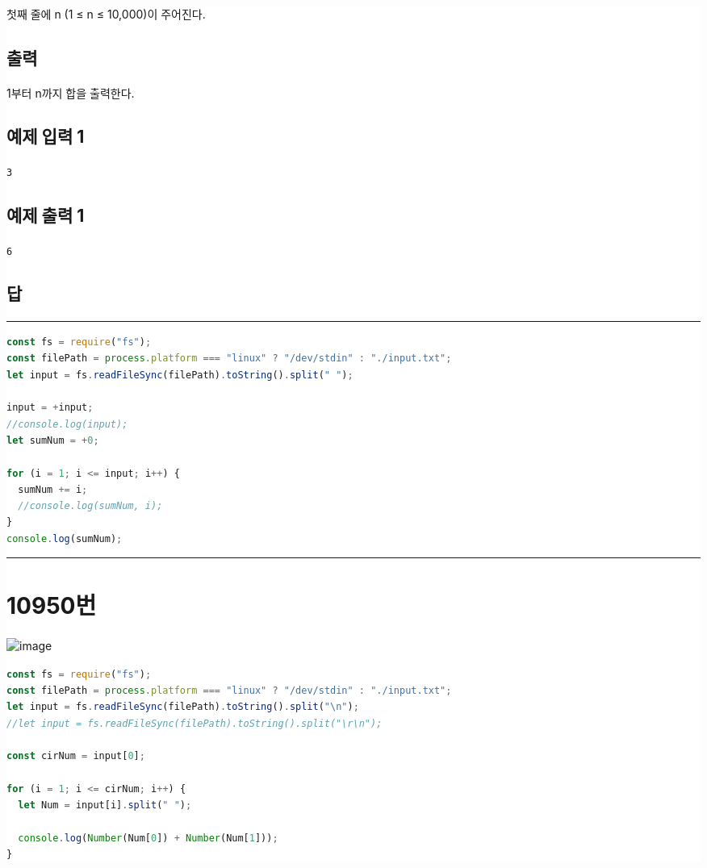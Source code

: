 첫째 줄에 n (1 ≤ n ≤ 10,000)이 주어진다.

## 출력

1부터 n까지 합을 출력한다.

## 예제 입력 1

```
3

```

## 예제 출력 1

```
6
```

## 답

---

```jsx
const fs = require("fs");
const filePath = process.platform === "linux" ? "/dev/stdin" : "./input.txt";
let input = fs.readFileSync(filePath).toString().split(" ");

input = +input;
//console.log(input);
let sumNum = +0;

for (i = 1; i <= input; i++) {
  sumNum += i;
  //console.log(sumNum, i);
}
console.log(sumNum);
```

---

# 10950번

![image](https://user-images.githubusercontent.com/83447120/153586549-9b1f8b1a-9f24-4a16-b80c-117f31122578.png)

```jsx
const fs = require("fs");
const filePath = process.platform === "linux" ? "/dev/stdin" : "./input.txt";
let input = fs.readFileSync(filePath).toString().split("\n");
//let input = fs.readFileSync(filePath).toString().split("\r\n");

const cirNum = input[0];

for (i = 1; i <= cirNum; i++) {
  let Num = input[i].split(" ");

  console.log(Number(Num[0]) + Number(Num[1]));
}
```
